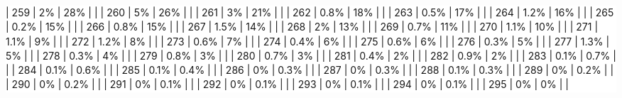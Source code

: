 | 259 | 2% | 28% |  |
| 260 | 5% | 26% |  |
| 261 | 3% | 21% |  |
| 262 | 0.8% | 18% |  |
| 263 | 0.5% | 17% |  |
| 264 | 1.2% | 16% |  |
| 265 | 0.2% | 15% |  |
| 266 | 0.8% | 15% |  |
| 267 | 1.5% | 14% |  |
| 268 | 2% | 13% |  |
| 269 | 0.7% | 11% |  |
| 270 | 1.1% | 10% |  |
| 271 | 1.1% | 9% |  |
| 272 | 1.2% | 8% |  |
| 273 | 0.6% | 7% |  |
| 274 | 0.4% | 6% |  |
| 275 | 0.6% | 6% |  |
| 276 | 0.3% | 5% |  |
| 277 | 1.3% | 5% |  |
| 278 | 0.3% | 4% |  |
| 279 | 0.8% | 3% |  |
| 280 | 0.7% | 3% |  |
| 281 | 0.4% | 2% |  |
| 282 | 0.9% | 2% |  |
| 283 | 0.1% | 0.7% |  |
| 284 | 0.1% | 0.6% |  |
| 285 | 0.1% | 0.4% |  |
| 286 | 0% | 0.3% |  |
| 287 | 0% | 0.3% |  |
| 288 | 0.1% | 0.3% |  |
| 289 | 0% | 0.2% |  |
| 290 | 0% | 0.2% |  |
| 291 | 0% | 0.1% |  |
| 292 | 0% | 0.1% |  |
| 293 | 0% | 0.1% |  |
| 294 | 0% | 0.1% |  |
| 295 | 0% | 0% |  |

